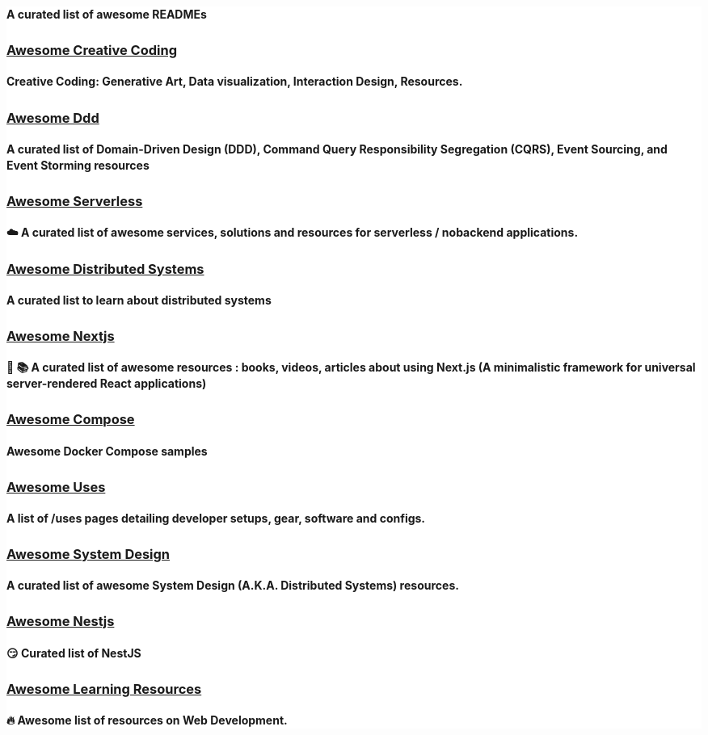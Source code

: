 **A curated list of awesome READMEs**

### [Awesome Creative Coding](https://github.com/terkelg/awesome-creative-coding)

**Creative Coding: Generative Art, Data visualization, Interaction Design, Resources.**

### [Awesome Ddd](https://github.com/heynickc/awesome-ddd)

**A curated list of Domain-Driven Design (DDD), Command Query Responsibility Segregation (CQRS), Event Sourcing, and Event Storming resources**

### [Awesome Serverless](https://github.com/anaibol/awesome-serverless)

**:cloud: A curated list of awesome services, solutions and resources for serverless / nobackend applications.**

### [Awesome Distributed Systems](https://github.com/theanalyst/awesome-distributed-systems)

**A curated list to learn about distributed systems**

### [Awesome Nextjs](https://github.com/unicodeveloper/awesome-nextjs)

**:notebook_with_decorative_cover: :books: A curated list of awesome resources : books, videos, articles about using Next.js (A minimalistic framework for universal server-rendered React applications)**

### [Awesome Compose](https://github.com/docker/awesome-compose)

**Awesome Docker Compose samples**

### [Awesome Uses](https://github.com/wesbos/awesome-uses)

**A list of /uses pages detailing developer setups, gear, software and configs.**

### [Awesome System Design](https://github.com/madd86/awesome-system-design)

**A curated list of awesome System Design (A.K.A. Distributed Systems) resources.**

### [Awesome Nestjs](https://github.com/juliandavidmr/awesome-nestjs)

**😏 Curated list of NestJS**

### [Awesome Learning Resources](https://github.com/lauragift21/awesome-learning-resources)

**🔥 Awesome list of resources on Web Development.**
